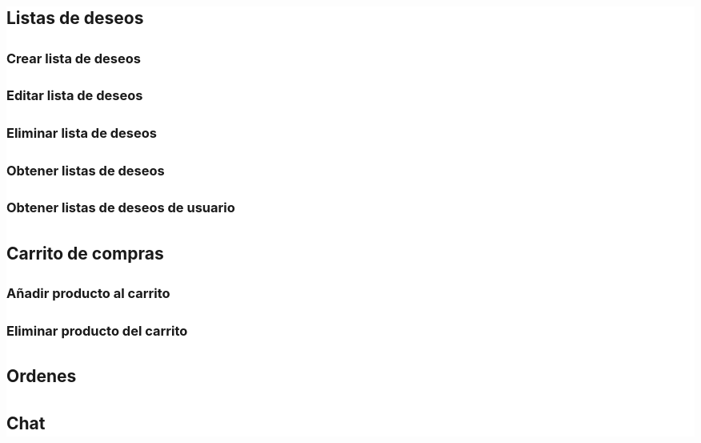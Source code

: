 







## Listas de deseos

### Crear lista de deseos

### Editar lista de deseos

### Eliminar lista de deseos

### Obtener listas de deseos

### Obtener listas de deseos de usuario


## Carrito de compras

### Añadir producto al carrito

### Eliminar producto del carrito


## Ordenes


## Chat